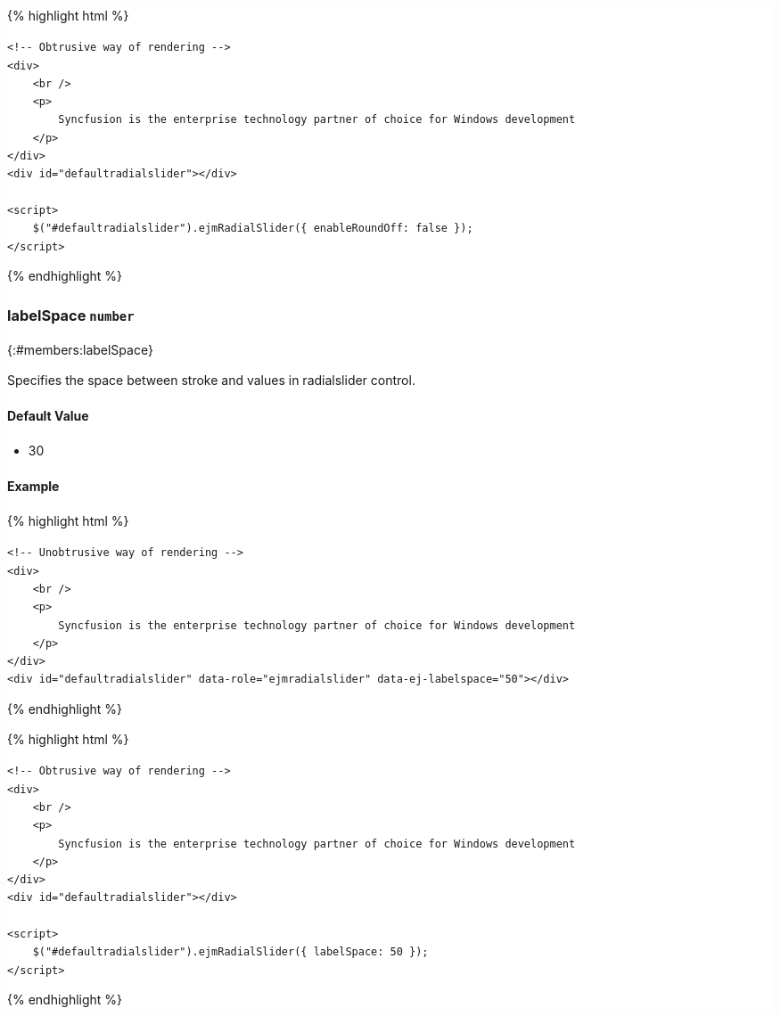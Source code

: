 

{% highlight html %}


    <!-- Obtrusive way of rendering -->
    <div>
        <br />
        <p>
            Syncfusion is the enterprise technology partner of choice for Windows development
        </p>
    </div>
    <div id="defaultradialslider"></div>

    <script>
        $("#defaultradialslider").ejmRadialSlider({ enableRoundOff: false });
    </script>



{% endhighlight %}



### labelSpace `number`
{:#members:labelSpace} 

Specifies the space between stroke and values in radialslider control.

#### Default Value

* 30

#### Example

{% highlight html %}


    <!-- Unobtrusive way of rendering -->
    <div>
        <br />
        <p>
            Syncfusion is the enterprise technology partner of choice for Windows development
        </p>
    </div>
    <div id="defaultradialslider" data-role="ejmradialslider" data-ej-labelspace="50"></div>



{% endhighlight %}



{% highlight html %}


    <!-- Obtrusive way of rendering -->
    <div>
        <br />
        <p>
            Syncfusion is the enterprise technology partner of choice for Windows development
        </p>
    </div>
    <div id="defaultradialslider"></div>

    <script>
        $("#defaultradialslider").ejmRadialSlider({ labelSpace: 50 });
    </script>



{% endhighlight %}
